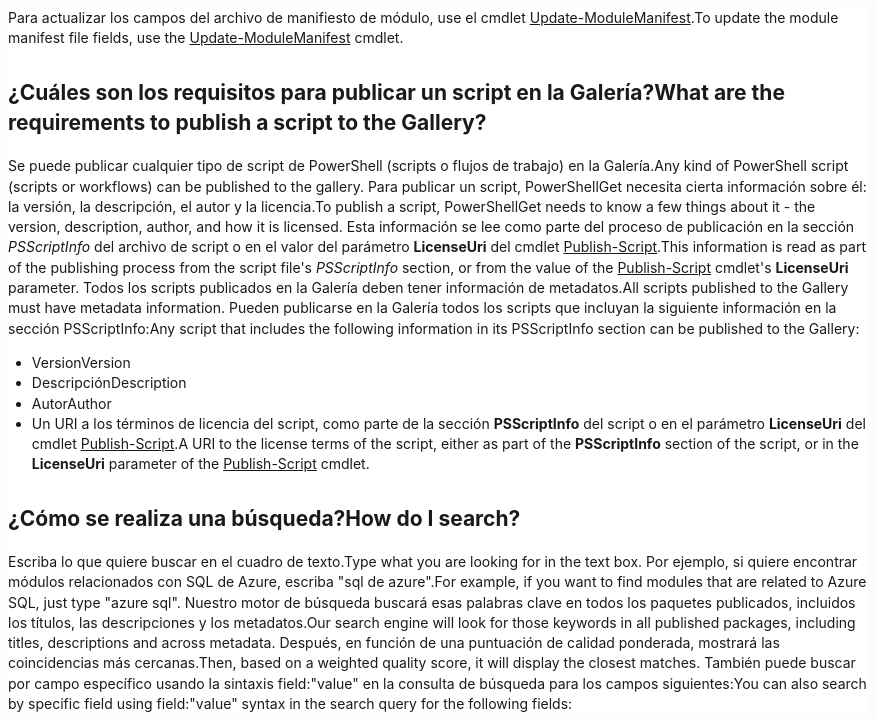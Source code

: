 <span data-ttu-id="dd0e1-168">Para actualizar los campos del archivo de manifiesto de módulo, use el cmdlet [Update-ModuleManifest][].</span><span class="sxs-lookup"><span data-stu-id="dd0e1-168">To update the module manifest file fields, use the [Update-ModuleManifest][] cmdlet.</span></span>

## <a name="what-are-the-requirements-to-publish-a-script-to-the-gallery"></a><span data-ttu-id="dd0e1-169">¿Cuáles son los requisitos para publicar un script en la Galería?</span><span class="sxs-lookup"><span data-stu-id="dd0e1-169">What are the requirements to publish a script to the Gallery?</span></span>

<span data-ttu-id="dd0e1-170">Se puede publicar cualquier tipo de script de PowerShell (scripts o flujos de trabajo) en la Galería.</span><span class="sxs-lookup"><span data-stu-id="dd0e1-170">Any kind of PowerShell script (scripts or workflows) can be published to the gallery.</span></span>
<span data-ttu-id="dd0e1-171">Para publicar un script, PowerShellGet necesita cierta información sobre él: la versión, la descripción, el autor y la licencia.</span><span class="sxs-lookup"><span data-stu-id="dd0e1-171">To publish a script, PowerShellGet needs to know a few things about it - the version, description, author, and how it is licensed.</span></span>
<span data-ttu-id="dd0e1-172">Esta información se lee como parte del proceso de publicación en la sección *PSScriptInfo* del archivo de script o en el valor del parámetro **LicenseUri** del cmdlet [Publish-Script][].</span><span class="sxs-lookup"><span data-stu-id="dd0e1-172">This information is read as part of the publishing process from the script file's *PSScriptInfo* section, or from the value of the [Publish-Script][] cmdlet's **LicenseUri** parameter.</span></span>
<span data-ttu-id="dd0e1-173">Todos los scripts publicados en la Galería deben tener información de metadatos.</span><span class="sxs-lookup"><span data-stu-id="dd0e1-173">All scripts published to the Gallery must have metadata information.</span></span>
<span data-ttu-id="dd0e1-174">Pueden publicarse en la Galería todos los scripts que incluyan la siguiente información en la sección PSScriptInfo:</span><span class="sxs-lookup"><span data-stu-id="dd0e1-174">Any script that includes the following information in its PSScriptInfo section can be published to the Gallery:</span></span>

- <span data-ttu-id="dd0e1-175">Version</span><span class="sxs-lookup"><span data-stu-id="dd0e1-175">Version</span></span>
- <span data-ttu-id="dd0e1-176">Descripción</span><span class="sxs-lookup"><span data-stu-id="dd0e1-176">Description</span></span>
- <span data-ttu-id="dd0e1-177">Autor</span><span class="sxs-lookup"><span data-stu-id="dd0e1-177">Author</span></span>
- <span data-ttu-id="dd0e1-178">Un URI a los términos de licencia del script, como parte de la sección **PSScriptInfo** del script o en el parámetro **LicenseUri** del cmdlet [Publish-Script][].</span><span class="sxs-lookup"><span data-stu-id="dd0e1-178">A URI to the license terms of the script, either as part of the **PSScriptInfo** section of the script, or in the **LicenseUri** parameter of the [Publish-Script][] cmdlet.</span></span>

## <a name="how-do-i-search"></a><span data-ttu-id="dd0e1-179">¿Cómo se realiza una búsqueda?</span><span class="sxs-lookup"><span data-stu-id="dd0e1-179">How do I search?</span></span>

<span data-ttu-id="dd0e1-180">Escriba lo que quiere buscar en el cuadro de texto.</span><span class="sxs-lookup"><span data-stu-id="dd0e1-180">Type what you are looking for in the text box.</span></span> <span data-ttu-id="dd0e1-181">Por ejemplo, si quiere encontrar módulos relacionados con SQL de Azure, escriba "sql de azure".</span><span class="sxs-lookup"><span data-stu-id="dd0e1-181">For example, if you want to find modules that are related to Azure SQL, just type "azure sql".</span></span> <span data-ttu-id="dd0e1-182">Nuestro motor de búsqueda buscará esas palabras clave en todos los paquetes publicados, incluidos los títulos, las descripciones y los metadatos.</span><span class="sxs-lookup"><span data-stu-id="dd0e1-182">Our search engine will look for those keywords in all published packages, including titles, descriptions and across metadata.</span></span> <span data-ttu-id="dd0e1-183">Después, en función de una puntuación de calidad ponderada, mostrará las coincidencias más cercanas.</span><span class="sxs-lookup"><span data-stu-id="dd0e1-183">Then, based on a weighted quality score, it will display the closest matches.</span></span> <span data-ttu-id="dd0e1-184">También puede buscar por campo específico usando la sintaxis field:"value" en la consulta de búsqueda para los campos siguientes:</span><span class="sxs-lookup"><span data-stu-id="dd0e1-184">You can also search by specific field using field:"value" syntax in the search query for the following fields:</span></span>

[New-ModuleManifest]: /powershell/module/Microsoft.PowerShell.Core/New-ModuleManifest
[Test-ModuleManifest]: /powershell/module/Microsoft.PowerShell.Core/Test-ModuleManifest
[Update-ModuleManifest]: /powershell/module/Microsoft.PowerShell.Core/Update-ModuleManifest
[Install-Module]: /powershell/module/PowershellGet/Install-Module
[New-ScriptFileInfo]: /powershell/module/PowershellGet/New-ScriptFileInfo
[Publish-Module]: /powershell/module/PowershellGet/Publish-Module
[Publish-Script]: /powershell/module/PowershellGet/Publish-Script
[Register-PSRepository]: /powershell/module/PowershellGet/Register-PSRepository
[Test-ScriptFileInfo]: /powershell/module/PowershellGet/Test-ScriptFileInfo
[Update-Module]: /powershell/module/PowershellGet/Update-Module
[Update-ScriptFileInfo]: /powershell/module/PowershellGet/Update-ScriptFileInfo